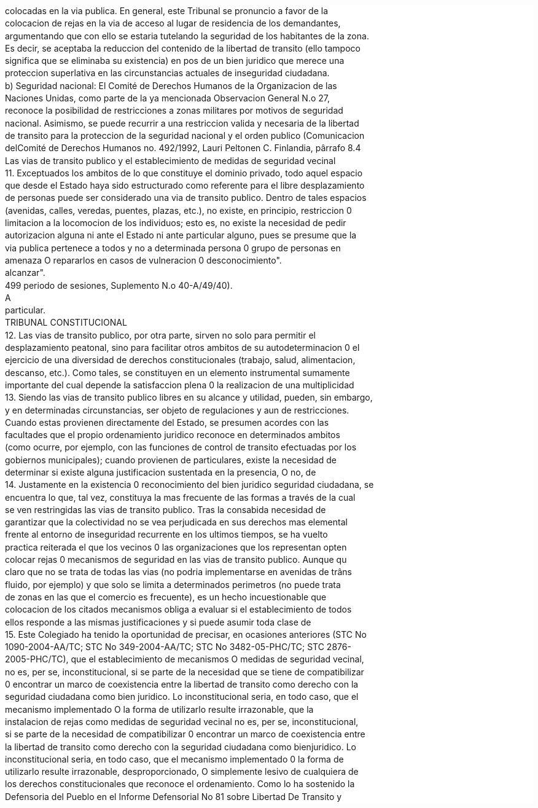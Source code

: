 colocadas en la via publica. En general, este Tribunal se pronuncio a favor de la  
colocacion de rejas en la via de acceso al lugar de residencia de los demandantes,  
argumentando que con ello se estaria tutelando la seguridad de los habitantes de la zona.  
Es decir, se aceptaba la reduccion del contenido de la libertad de transito (ello tampoco  
significa que se eliminaba su existencia) en pos de un bien juridico que merece una  
proteccion superlativa en las circunstancias actuales de inseguridad ciudadana.  
b) Seguridad nacional: El Comité de Derechos Humanos de la Organizacion de las  
Naciones Unidas, como parte de la ya mencionada Observacion General N.o 27,  
reconoce la posibilidad de restricciones a zonas militares por motivos de seguridad  
nacional. Asimismo, se puede recurrir a una restriccion valida y necesaria de la libertad  
de transito para la proteccion de la seguridad nacional y el orden publico (Comunicacion  
delComité de Derechos Humanos no. 492/1992, Lauri Peltonen C. Finlandia, pârrafo 8.4  
Las vias de transito publico y el establecimiento de medidas de seguridad vecinal  
11. Exceptuados los ambitos de lo que constituye el dominio privado, todo aquel espacio  
que desde el Estado haya sido estructurado como referente para el libre desplazamiento  
de personas puede ser considerado una via de transito publico. Dentro de tales espacios  
(avenidas, calles, veredas, puentes, plazas, etc.), no existe, en principio, restriccion 0  
limitacion a la locomocion de los individuos; esto es, no existe la necesidad de pedir  
autorizacion alguna ni ante el Estado ni ante particular alguno, pues se presume que la  
via publica pertenece a todos y no a determinada persona 0 grupo de personas en  
amenaza O repararlos en casos de vulneracion 0 desconocimiento".  
alcanzar".  
499 periodo de sesiones, Suplemento N.o 40-A/49/40).  
A  
particular.  
TRIBUNAL CONSTITUCIONAL  
12. Las vias de transito publico, por otra parte, sirven no solo para permitir el  
desplazamiento peatonal, sino para facilitar otros ambitos de su autodeterminacion 0 el  
ejercicio de una diversidad de derechos constitucionales (trabajo, salud, alimentacion,  
descanso, etc.). Como tales, se constituyen en un elemento instrumental sumamente  
importante del cual depende la satisfaccion plena 0 la realizacion de una multiplicidad  
13. Siendo las vias de transito publico libres en su alcance y utilidad, pueden, sin embargo,  
y en determinadas circunstancias, ser objeto de regulaciones y aun de restricciones.  
Cuando estas provienen directamente del Estado, se presumen acordes con las  
facultades que el propio ordenamiento juridico reconoce en determinados ambitos  
(como ocurre, por ejemplo, con las funciones de control de transito efectuadas por los  
gobiernos municipales); cuando provienen de particulares, existe la necesidad de  
determinar si existe alguna justificacion sustentada en la presencia, O no, de  
14. Justamente en la existencia 0 reconocimiento del bien juridico seguridad ciudadana, se  
encuentra lo que, tal vez, constituya la mas frecuente de las formas a través de la cual  
se ven restringidas las vias de transito publico. Tras la consabida necesidad de  
garantizar que la colectividad no se vea perjudicada en sus derechos mas elemental  
frente al entorno de inseguridad recurrente en los ultimos tiempos, se ha vuelto  
practica reiterada el que los vecinos 0 las organizaciones que los representan opten  
colocar rejas 0 mecanismos de seguridad en las vias de transito publico. Aunque qu  
claro que no se trata de todas las vias (no podria implementarse en avenidas de trâns  
fluido, por ejemplo) y que solo se limita a determinados perimetros (no puede trata  
de zonas en las que el comercio es frecuente), es un hecho incuestionable que  
colocacion de los citados mecanismos obliga a evaluar si el establecimiento de todos  
ellos responde a las mismas justificaciones y si puede asumir toda clase de  
15. Este Colegiado ha tenido la oportunidad de precisar, en ocasiones anteriores (STC No  
1090-2004-AA/TC; STC No 349-2004-AA/TC; STC No 3482-05-PHC/TC; STC 2876-  
2005-PHC/TC), que el establecimiento de mecanismos O medidas de seguridad vecinal,  
no es, per se, inconstitucional, si se parte de la necesidad que se tiene de compatibilizar  
0 encontrar un marco de coexistencia entre la libertad de transito como derecho con la  
seguridad ciudadana como bien juridico. Lo inconstitucional seria, en todo caso, que el  
mecanismo implementado O la forma de utilizarlo resulte irrazonable, que la  
instalacion de rejas como medidas de seguridad vecinal no es, per se, inconstitucional,  
si se parte de la necesidad de compatibilizar 0 encontrar un marco de coexistencia entre  
la libertad de transito como derecho con la seguridad ciudadana como bienjuridico. Lo  
inconstitucional seria, en todo caso, que el mecanismo implementado 0 la forma de  
utilizarlo resulte irrazonable, desproporcionado, O simplemente lesivo de cualquiera de  
los derechos constitucionales que reconoce el ordenamiento. Como lo ha sostenido la  
Defensoria del Pueblo en el Informe Defensorial No 81 sobre Libertad De Transito y  